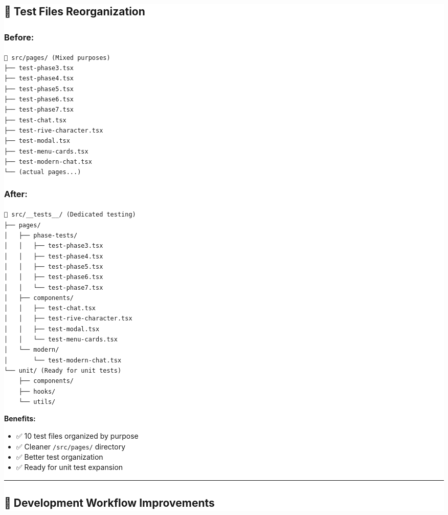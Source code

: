 
## 🧪 **Test Files Reorganization**

### **Before:**
```
📁 src/pages/ (Mixed purposes)
├── test-phase3.tsx
├── test-phase4.tsx
├── test-phase5.tsx
├── test-phase6.tsx
├── test-phase7.tsx
├── test-chat.tsx
├── test-rive-character.tsx
├── test-modal.tsx
├── test-menu-cards.tsx
├── test-modern-chat.tsx
└── (actual pages...)
```

### **After:**
```
📁 src/__tests__/ (Dedicated testing)
├── pages/
│   ├── phase-tests/
│   │   ├── test-phase3.tsx
│   │   ├── test-phase4.tsx
│   │   ├── test-phase5.tsx
│   │   ├── test-phase6.tsx
│   │   └── test-phase7.tsx
│   ├── components/
│   │   ├── test-chat.tsx
│   │   ├── test-rive-character.tsx
│   │   ├── test-modal.tsx
│   │   └── test-menu-cards.tsx
│   └── modern/
│       └── test-modern-chat.tsx
└── unit/ (Ready for unit tests)
    ├── components/
    ├── hooks/
    └── utils/
```

**Benefits:**
- ✅ 10 test files organized by purpose
- ✅ Cleaner `/src/pages/` directory
- ✅ Better test organization
- ✅ Ready for unit test expansion

---

## 🔧 **Development Workflow Improvements**
